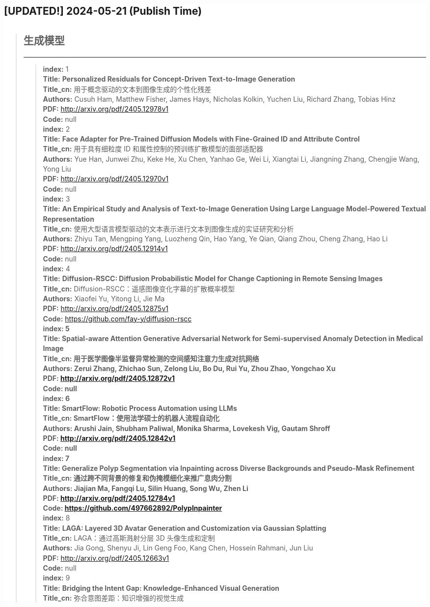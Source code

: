 ## [UPDATED!] **2024-05-21** (Publish Time)

>## **生成模型**
>---
>>**index:** 1<br />
**Title:** **Personalized Residuals for Concept-Driven Text-to-Image Generation**<br />
**Title_cn:** 用于概念驱动的文本到图像生成的个性化残差<br />
**Authors:** Cusuh Ham, Matthew Fisher, James Hays, Nicholas Kolkin, Yuchen Liu, Richard Zhang, Tobias Hinz<br />
**PDF:** <http://arxiv.org/pdf/2405.12978v1><br />
**Code:** null<br />
>>**index:** 2<br />
**Title:** **Face Adapter for Pre-Trained Diffusion Models with Fine-Grained ID and Attribute Control**<br />
**Title_cn:** 用于具有细粒度 ID 和属性控制的预训练扩散模型的面部适配器<br />
**Authors:** Yue Han, Junwei Zhu, Keke He, Xu Chen, Yanhao Ge, Wei Li, Xiangtai Li, Jiangning Zhang, Chengjie Wang, Yong Liu<br />
**PDF:** <http://arxiv.org/pdf/2405.12970v1><br />
**Code:** null<br />
>>**index:** 3<br />
**Title:** **An Empirical Study and Analysis of Text-to-Image Generation Using Large Language Model-Powered Textual Representation**<br />
**Title_cn:** 使用大型语言模型驱动的文本表示进行文本到图像生成的实证研究和分析<br />
**Authors:** Zhiyu Tan, Mengping Yang, Luozheng Qin, Hao Yang, Ye Qian, Qiang Zhou, Cheng Zhang, Hao Li<br />
**PDF:** <http://arxiv.org/pdf/2405.12914v1><br />
**Code:** null<br />
>>**index:** 4<br />
**Title:** **Diffusion-RSCC: Diffusion Probabilistic Model for Change Captioning in Remote Sensing Images**<br />
**Title_cn:** Diffusion-RSCC：遥感图像变化字幕的扩散概率模型<br />
**Authors:** Xiaofei Yu, Yitong Li, Jie Ma<br />
**PDF:** <http://arxiv.org/pdf/2405.12875v1><br />
**Code:** <https://github.com/fay-y/diffusion-rscc>**<br />
>>**index:** 5<br />
**Title:** **Spatial-aware Attention Generative Adversarial Network for Semi-supervised Anomaly Detection in Medical Image**<br />
**Title_cn:** 用于医学图像半监督异常检测的空间感知注意力生成对抗网络<br />
**Authors:** Zerui Zhang, Zhichao Sun, Zelong Liu, Bo Du, Rui Yu, Zhou Zhao, Yongchao Xu<br />
**PDF:** <http://arxiv.org/pdf/2405.12872v1><br />
**Code:** null<br />
>>**index:** 6<br />
**Title:** **SmartFlow: Robotic Process Automation using LLMs**<br />
**Title_cn:** SmartFlow：使用法学硕士的机器人流程自动化<br />
**Authors:** Arushi Jain, Shubham Paliwal, Monika Sharma, Lovekesh Vig, Gautam Shroff<br />
**PDF:** <http://arxiv.org/pdf/2405.12842v1><br />
**Code:** null<br />
>>**index:** 7<br />
**Title:** **Generalize Polyp Segmentation via Inpainting across Diverse Backgrounds and Pseudo-Mask Refinement**<br />
**Title_cn:** 通过跨不同背景的修复和伪掩模细化来推广息肉分割<br />
**Authors:** Jiajian Ma, Fangqi Lu, Silin Huang, Song Wu, Zhen Li<br />
**PDF:** <http://arxiv.org/pdf/2405.12784v1><br />
**Code:** <https://github.com/497662892/PolypInpainter>**<br />
>>**index:** 8<br />
**Title:** **LAGA: Layered 3D Avatar Generation and Customization via Gaussian Splatting**<br />
**Title_cn:** LAGA：通过高斯溅射分层 3D 头像生成和定制<br />
**Authors:** Jia Gong, Shenyu Ji, Lin Geng Foo, Kang Chen, Hossein Rahmani, Jun Liu<br />
**PDF:** <http://arxiv.org/pdf/2405.12663v1><br />
**Code:** null<br />
>>**index:** 9<br />
**Title:** **Bridging the Intent Gap: Knowledge-Enhanced Visual Generation**<br />
**Title_cn:** 弥合意图差距：知识增强的视觉生成<br />